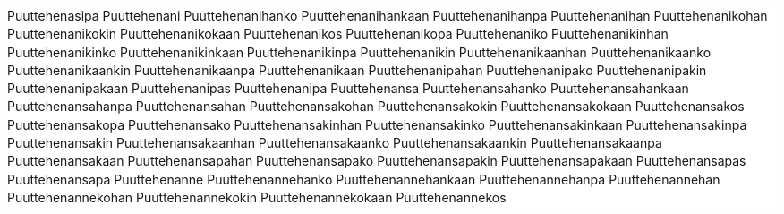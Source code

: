 Puuttehenasipa
Puuttehenani
Puuttehenanihanko
Puuttehenanihankaan
Puuttehenanihanpa
Puuttehenanihan
Puuttehenanikohan
Puuttehenanikokin
Puuttehenanikokaan
Puuttehenanikos
Puuttehenanikopa
Puuttehenaniko
Puuttehenanikinhan
Puuttehenanikinko
Puuttehenanikinkaan
Puuttehenanikinpa
Puuttehenanikin
Puuttehenanikaanhan
Puuttehenanikaanko
Puuttehenanikaankin
Puuttehenanikaanpa
Puuttehenanikaan
Puuttehenanipahan
Puuttehenanipako
Puuttehenanipakin
Puuttehenanipakaan
Puuttehenanipas
Puuttehenanipa
Puuttehenansa
Puuttehenansahanko
Puuttehenansahankaan
Puuttehenansahanpa
Puuttehenansahan
Puuttehenansakohan
Puuttehenansakokin
Puuttehenansakokaan
Puuttehenansakos
Puuttehenansakopa
Puuttehenansako
Puuttehenansakinhan
Puuttehenansakinko
Puuttehenansakinkaan
Puuttehenansakinpa
Puuttehenansakin
Puuttehenansakaanhan
Puuttehenansakaanko
Puuttehenansakaankin
Puuttehenansakaanpa
Puuttehenansakaan
Puuttehenansapahan
Puuttehenansapako
Puuttehenansapakin
Puuttehenansapakaan
Puuttehenansapas
Puuttehenansapa
Puuttehenanne
Puuttehenannehanko
Puuttehenannehankaan
Puuttehenannehanpa
Puuttehenannehan
Puuttehenannekohan
Puuttehenannekokin
Puuttehenannekokaan
Puuttehenannekos